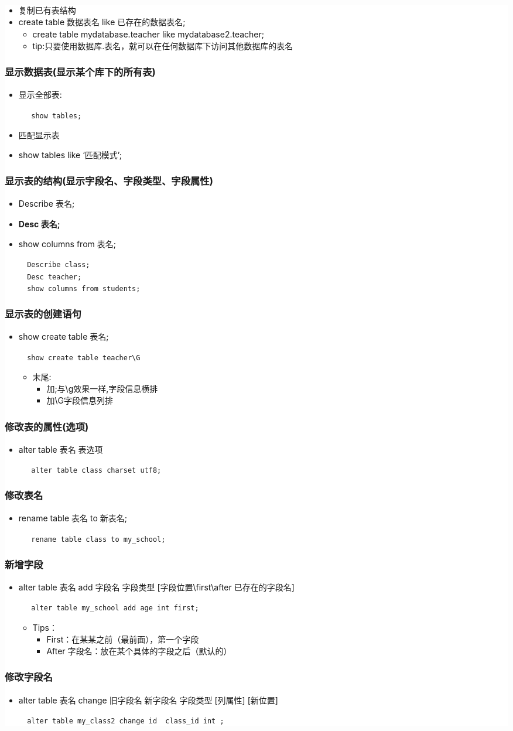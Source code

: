 - 复制已有表结构
- create table 数据表名 like 已存在的数据表名;
	- create table mydatabase.teacher like mydatabase2.teacher;
	- tip:只要使用数据库.表名，就可以在任何数据库下访问其他数据库的表名

### 显示数据表(显示某个库下的所有表)
- 显示全部表:

 		 show tables;
- 匹配显示表
 - show tables like  ‘匹配模式’;


### 显示表的结构(显示字段名、字段类型、字段属性)
- Describe 表名;
- **Desc 表名;**
- show columns from 表名;

		Describe class;
		Desc teacher;
		show columns from students;

### 显示表的创建语句
- show create table 表名;

		show create table teacher\G
	- 末尾:
		- 加;与\g效果一样,字段信息横排
		- 加\G字段信息列排
		
### 修改表的属性(选项)
- alter table 表名 表选项 


		 alter table class charset utf8;

### 修改表名
- rename table 表名 to 新表名;

		 rename table class to my_school;

### 新增字段
-  alter table 表名 add 字段名 字段类型 [字段位置\first\after 已存在的字段名]
  
		  alter table my_school add age int first;
	- Tips：
		- First：在某某之前（最前面），第一个字段
		- After 字段名：放在某个具体的字段之后（默认的）
### 修改字段名
- alter table 表名 change 旧字段名 新字段名 字段类型 [列属性] [新位置]


		alter table my_class2 change id  class_id int ;
